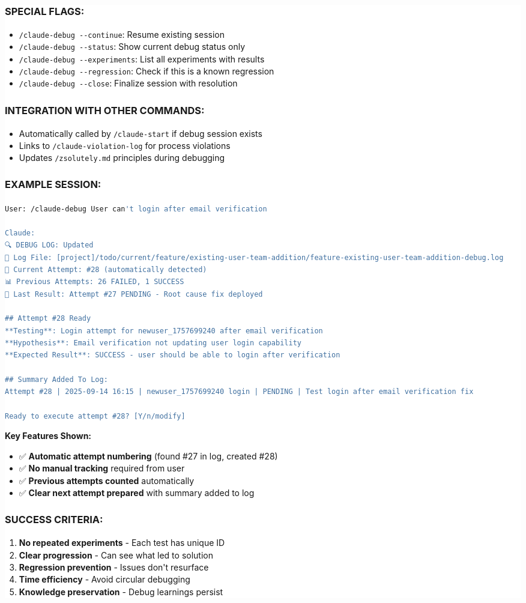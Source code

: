 
### SPECIAL FLAGS:

- `/claude-debug --continue`: Resume existing session
- `/claude-debug --status`: Show current debug status only
- `/claude-debug --experiments`: List all experiments with results
- `/claude-debug --regression`: Check if this is a known regression
- `/claude-debug --close`: Finalize session with resolution

### INTEGRATION WITH OTHER COMMANDS:

- Automatically called by `/claude-start` if debug session exists
- Links to `/claude-violation-log` for process violations
- Updates `/zsolutely.md` principles during debugging

### EXAMPLE SESSION:

```bash
User: /claude-debug User can't login after email verification

Claude:
🔍 DEBUG LOG: Updated
📁 Log File: [project]/todo/current/feature/existing-user-team-addition/feature-existing-user-team-addition-debug.log
🎯 Current Attempt: #28 (automatically detected)
📊 Previous Attempts: 26 FAILED, 1 SUCCESS
🔄 Last Result: Attempt #27 PENDING - Root cause fix deployed

## Attempt #28 Ready
**Testing**: Login attempt for newuser_1757699240 after email verification
**Hypothesis**: Email verification not updating user login capability
**Expected Result**: SUCCESS - user should be able to login after verification

## Summary Added To Log:
Attempt #28 | 2025-09-14 16:15 | newuser_1757699240 login | PENDING | Test login after email verification fix

Ready to execute attempt #28? [Y/n/modify]
```

**Key Features Shown:**
- ✅ **Automatic attempt numbering** (found #27 in log, created #28)
- ✅ **No manual tracking** required from user
- ✅ **Previous attempts counted** automatically
- ✅ **Clear next attempt prepared** with summary added to log

### SUCCESS CRITERIA:

1. **No repeated experiments** - Each test has unique ID
2. **Clear progression** - Can see what led to solution
3. **Regression prevention** - Issues don't resurface
4. **Time efficiency** - Avoid circular debugging
5. **Knowledge preservation** - Debug learnings persist
